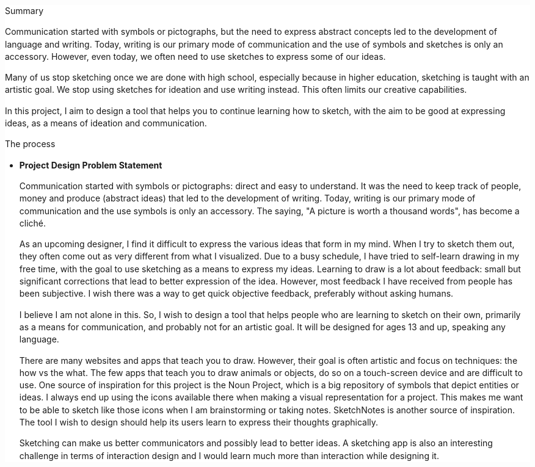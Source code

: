 <div class="bar"></div>
<label>Summary</label>

Communication started with symbols or pictographs, but the need to express abstract concepts led to the development of language and writing. Today, writing is our primary mode of communication and the use of symbols and sketches is only an accessory. However, even today, we often need to use sketches to express some of our ideas.

Many of us stop sketching once we are done with high school, especially because in higher education, sketching is taught with an artistic goal. We stop using sketches for ideation and use writing instead. This often limits our creative capabilities.

In this project, I aim to design a tool that helps you to continue learning how to sketch, with the aim to be good at expressing ideas, as a means of ideation and communication.

<div class="bar"></div>
<label>The process</label>

<ul class="timeline">
   <li>
       <strong>Project Design Problem Statement</strong><br>
       <p>
           Communication started with symbols or pictographs: direct and easy to understand. It was the need to keep track of people, money and produce (abstract ideas) that led to the development of writing. Today, writing is our primary mode of communication and the use symbols is only an accessory. The saying, "A picture is worth a thousand words", has become a cliché.
       </p>
       <p>
           As an upcoming designer, I find it difficult to express the various ideas that form in my mind. When I try to sketch them out, they often come out as very different from what I visualized. Due to a busy schedule, I have tried to self-learn drawing in my free time, with the goal to use sketching as a means to express my ideas. Learning to draw is a lot about feedback: small but significant corrections that lead to better expression of the idea. However, most feedback I have received from people has been subjective. I wish there was a way to get quick objective feedback, preferably without asking humans.
       </p>
       <p>
           I believe I am not alone in this. So, I wish to design a tool that helps people who are learning to sketch on their own, primarily as a means for communication, and probably not for an artistic goal. It will be designed for ages 13 and up, speaking any language.
       </p>
       <p>
           There are many websites and apps that teach you to draw. However, their goal is often artistic and focus on techniques: the how vs the what. The few apps that teach you to draw animals or objects, do so on a touch-screen device and are difficult to use. One source of inspiration for this project is the Noun Project, which is a big repository of symbols that depict entities or ideas. I always end up using the icons available there when making a visual representation for a project. This makes me want to be able to sketch like those icons when I am brainstorming or taking notes. SketchNotes is another source of inspiration. The tool I wish to design should help its users learn to express their thoughts graphically.
       </p>
       <p>          
           Sketching can make us better communicators and possibly lead to better ideas. A sketching app is also an interesting challenge in terms of interaction design and I would learn much more than interaction while designing it.
       </p>              
   </li>
